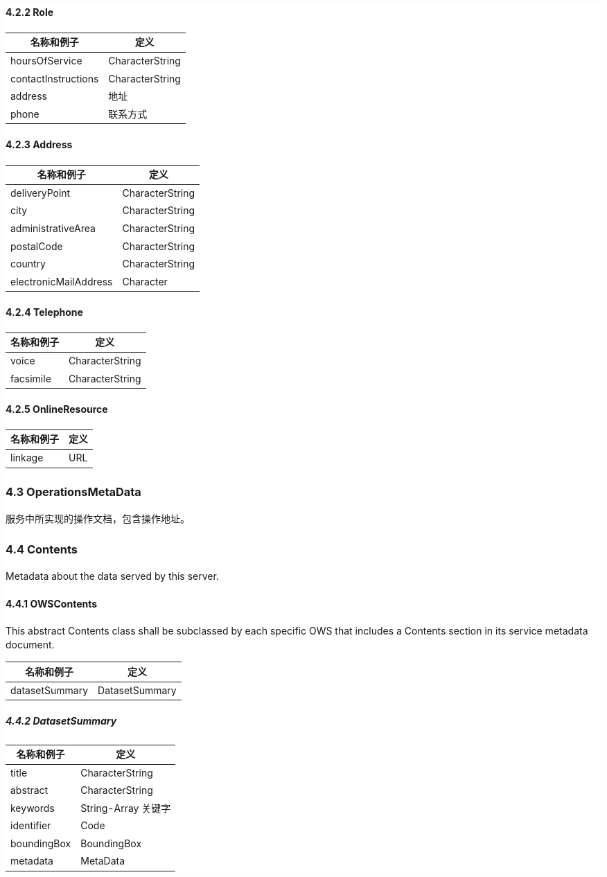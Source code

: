 #### 4.2.2 Role

名称和例子    |     定义
------------|----------
hoursOfService | CharacterString
contactInstructions | CharacterString
address | 地址
phone | 联系方式

#### 4.2.3 Address

名称和例子    |     定义
-------------|------------
deliveryPoint | CharacterString
city | CharacterString
administrativeArea | CharacterString
postalCode | CharacterString
country | CharacterString
electronicMailAddress | Character

#### 4.2.4 Telephone

名称和例子 | 定义
----------|------------
voice | CharacterString
facsimile | CharacterString

#### 4.2.5 OnlineResource

名称和例子 | 定义
--------|--------------
linkage | URL

### 4.3 OperationsMetaData

服务中所实现的操作文档，包含操作地址。

### 4.4 Contents

Metadata about the data served by this server.

#### 4.4.1 OWSContents

This abstract Contents class shall be subclassed by each specific OWS that includes a Contents section in its service metadata document.

名称和例子|定义
-----------|-----------
datasetSummary | DatasetSummary

##### 4.4.2 DatasetSummary

名称和例子 | 定义
---------|---------
title  | CharacterString
abstract | CharacterString
keywords | String-Array 关键字
identifier | Code
boundingBox | BoundingBox
metadata | MetaData
